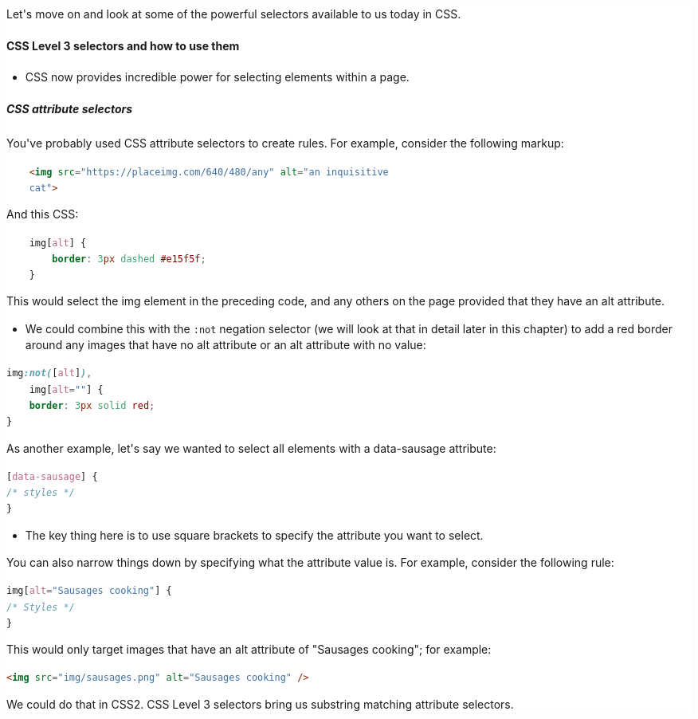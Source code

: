 Let's move on and look at some of the powerful selectors available to us today in CSS.

#### CSS Level 3 selectors and how to use them

* CSS now provides incredible power for selecting elements within a page.

##### CSS attribute selectors

You've probably used CSS attribute selectors to create rules. For example, consider
the following markup:

````html
    <img src="https://placeimg.com/640/480/any" alt="an inquisitive
    cat">
````

And this CSS:

````css
    img[alt] {
        border: 3px dashed #e15f5f;
    }
````
This would select the img element in the preceding code, and any others on the page
provided that they have an alt attribute.

* We could combine this with the `:not` negation selector (we will look at that in detail
  later in this chapter) to add a red border around any images that
  have no alt attribute or an alt attribute with no value:
`````css
img:not([alt]),
    img[alt=""] {
    border: 3px solid red;
}
`````

As another example, let's say we wanted to select all elements with a data-sausage
attribute:

````css
[data-sausage] {
/* styles */
}
````
* The key thing here is to use square brackets to specify the attribute you want to select.

You can also narrow things down by specifying what the attribute value is. For
example, consider the following rule:

````css
img[alt="Sausages cooking"] {
/* Styles */
}
````

This would only target images that have an alt attribute of "Sausages cooking"; for
example:

`````html
<img src="img/sausages.png" alt="Sausages cooking" />
`````
We could do that in CSS2. CSS Level 3 selectors bring us substring matching attribute selectors.
